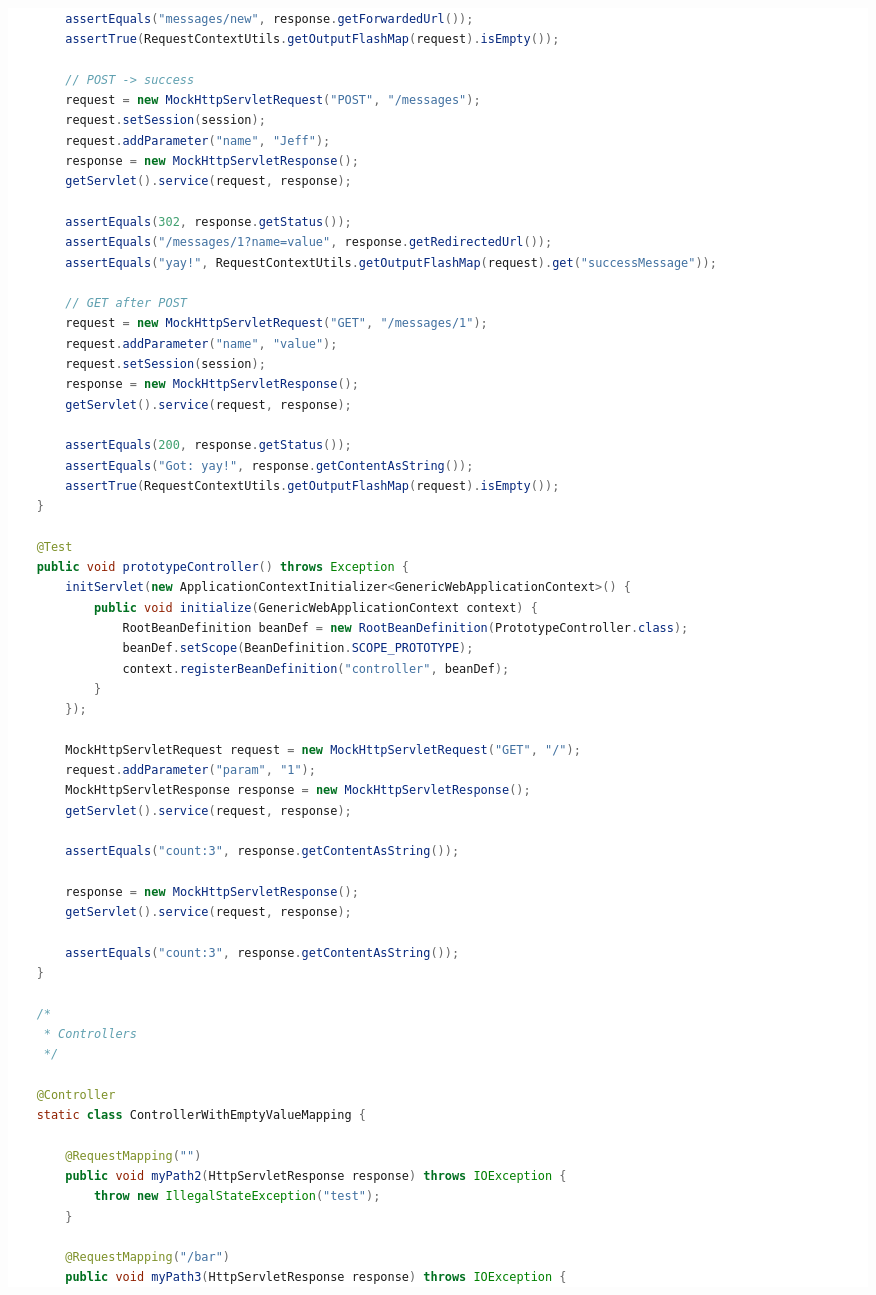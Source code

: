 ```java
		assertEquals("messages/new", response.getForwardedUrl());
		assertTrue(RequestContextUtils.getOutputFlashMap(request).isEmpty());

		// POST -> success
		request = new MockHttpServletRequest("POST", "/messages");
		request.setSession(session);
		request.addParameter("name", "Jeff");
		response = new MockHttpServletResponse();
		getServlet().service(request, response);

		assertEquals(302, response.getStatus());
		assertEquals("/messages/1?name=value", response.getRedirectedUrl());
		assertEquals("yay!", RequestContextUtils.getOutputFlashMap(request).get("successMessage"));

		// GET after POST
		request = new MockHttpServletRequest("GET", "/messages/1");
		request.addParameter("name", "value");
		request.setSession(session);
		response = new MockHttpServletResponse();
		getServlet().service(request, response);

		assertEquals(200, response.getStatus());
		assertEquals("Got: yay!", response.getContentAsString());
		assertTrue(RequestContextUtils.getOutputFlashMap(request).isEmpty());
	}

	@Test
	public void prototypeController() throws Exception {
		initServlet(new ApplicationContextInitializer<GenericWebApplicationContext>() {
			public void initialize(GenericWebApplicationContext context) {
				RootBeanDefinition beanDef = new RootBeanDefinition(PrototypeController.class);
				beanDef.setScope(BeanDefinition.SCOPE_PROTOTYPE);
				context.registerBeanDefinition("controller", beanDef);
			}
		});

		MockHttpServletRequest request = new MockHttpServletRequest("GET", "/");
		request.addParameter("param", "1");
		MockHttpServletResponse response = new MockHttpServletResponse();
		getServlet().service(request, response);

		assertEquals("count:3", response.getContentAsString());

		response = new MockHttpServletResponse();
		getServlet().service(request, response);

		assertEquals("count:3", response.getContentAsString());
	}

	/*
	 * Controllers
	 */

	@Controller
	static class ControllerWithEmptyValueMapping {

		@RequestMapping("")
		public void myPath2(HttpServletResponse response) throws IOException {
			throw new IllegalStateException("test");
		}

		@RequestMapping("/bar")
		public void myPath3(HttpServletResponse response) throws IOException {
```